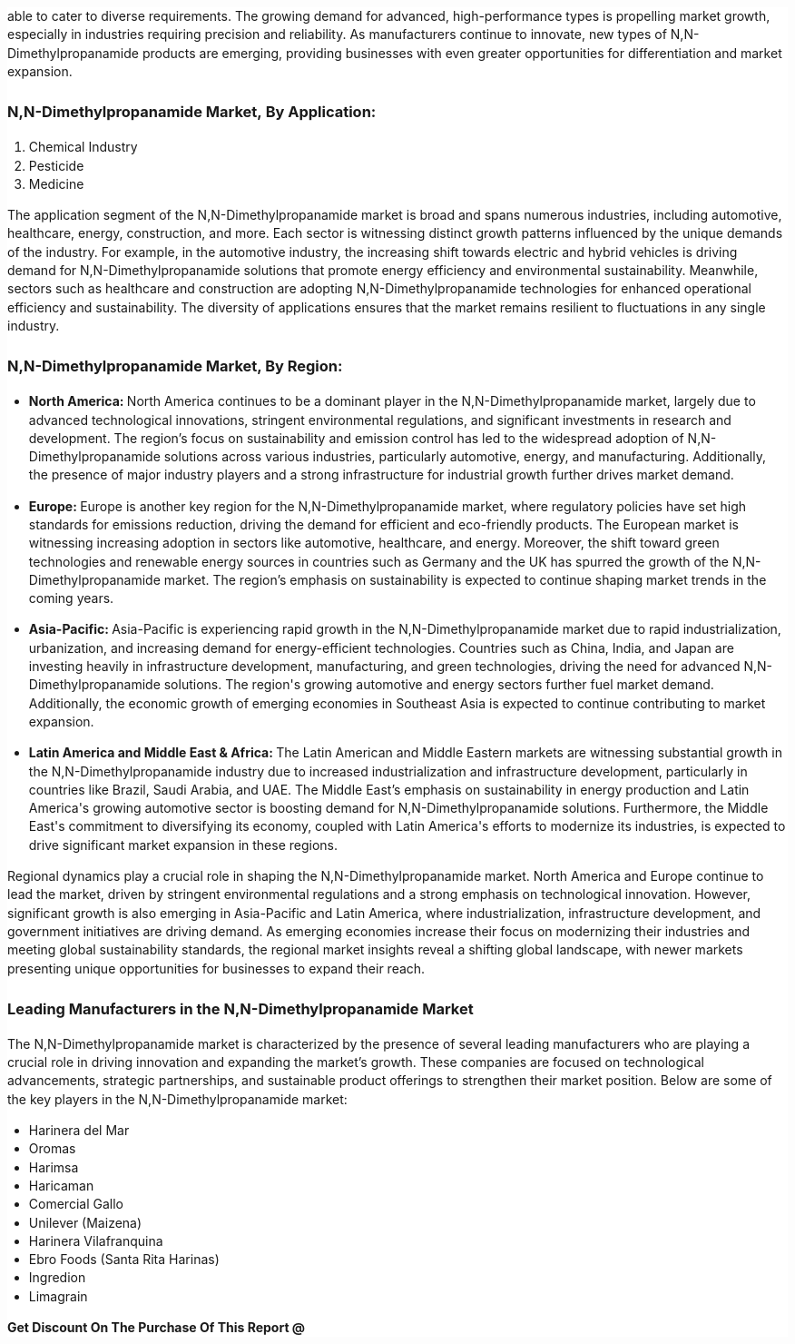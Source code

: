 able to cater to diverse requirements. The growing demand for advanced, high-performance types is propelling market growth, especially in industries requiring precision and reliability. As manufacturers continue to innovate, new types of N,N-Dimethylpropanamide products are emerging, providing businesses with even greater opportunities for differentiation and market expansion.</p><h3>N,N-Dimethylpropanamide Market,&nbsp;By Application:</h3><ol><li>Chemical Industry<li> Pesticide<li> Medicine</li></ol><p>The application segment of the N,N-Dimethylpropanamide market is broad and spans numerous industries, including automotive, healthcare, energy, construction, and more. Each sector is witnessing distinct growth patterns influenced by the unique demands of the industry. For example, in the automotive industry, the increasing shift towards electric and hybrid vehicles is driving demand for N,N-Dimethylpropanamide solutions that promote energy efficiency and environmental sustainability. Meanwhile, sectors such as healthcare and construction are adopting N,N-Dimethylpropanamide technologies for enhanced operational efficiency and sustainability. The diversity of applications ensures that the market remains resilient to fluctuations in any single industry.</p><h3>N,N-Dimethylpropanamide Market, By Region:</h3><ul><li><p><strong>North America:&nbsp;</strong>North America continues to be a dominant player in the N,N-Dimethylpropanamide market, largely due to advanced technological innovations, stringent environmental regulations, and significant investments in research and development. The region&rsquo;s focus on sustainability and emission control has led to the widespread adoption of N,N-Dimethylpropanamide solutions across various industries, particularly automotive, energy, and manufacturing. Additionally, the presence of major industry players and a strong infrastructure for industrial growth further drives market demand.</p></li><li><p><strong><strong>Europe:&nbsp;</strong></strong>Europe is another key region for the N,N-Dimethylpropanamide market, where regulatory policies have set high standards for emissions reduction, driving the demand for efficient and eco-friendly products. The European market is witnessing increasing adoption in sectors like automotive, healthcare, and energy. Moreover, the shift toward green technologies and renewable energy sources in countries such as Germany and the UK has spurred the growth of the N,N-Dimethylpropanamide market. The region&rsquo;s emphasis on sustainability is expected to continue shaping market trends in the coming years.</p></li><li><p><strong><strong>Asia-Pacific:&nbsp;</strong></strong>Asia-Pacific is experiencing rapid growth in the N,N-Dimethylpropanamide market due to rapid industrialization, urbanization, and increasing demand for energy-efficient technologies. Countries such as China, India, and Japan are investing heavily in infrastructure development, manufacturing, and green technologies, driving the need for advanced N,N-Dimethylpropanamide solutions. The region's growing automotive and energy sectors further fuel market demand. Additionally, the economic growth of emerging economies in Southeast Asia is expected to continue contributing to market expansion.</p></li><li><p><strong><strong>Latin America and Middle East &amp; Africa:&nbsp;</strong></strong>The Latin American and Middle Eastern markets are witnessing substantial growth in the N,N-Dimethylpropanamide industry due to increased industrialization and infrastructure development, particularly in countries like Brazil, Saudi Arabia, and UAE. The Middle East&rsquo;s emphasis on sustainability in energy production and Latin America's growing automotive sector is boosting demand for N,N-Dimethylpropanamide solutions. Furthermore, the Middle East's commitment to diversifying its economy, coupled with Latin America's efforts to modernize its industries, is expected to drive significant market expansion in these regions.</p></li></ul><p>Regional dynamics play a crucial role in shaping the N,N-Dimethylpropanamide market. North America and Europe continue to lead the market, driven by stringent environmental regulations and a strong emphasis on technological innovation. However, significant growth is also emerging in Asia-Pacific and Latin America, where industrialization, infrastructure development, and government initiatives are driving demand. As emerging economies increase their focus on modernizing their industries and meeting global sustainability standards, the regional market insights reveal a shifting global landscape, with newer markets presenting unique opportunities for businesses to expand their reach.</p><h3><strong>Leading Manufacturers in the N,N-Dimethylpropanamide Market</strong></h3><p>The N,N-Dimethylpropanamide market is characterized by the presence of several leading manufacturers who are playing a crucial role in driving innovation and expanding the market&rsquo;s growth. These companies are focused on technological advancements, strategic partnerships, and sustainable product offerings to strengthen their market position. Below are some of the key players in the N,N-Dimethylpropanamide market:</p></div><div class="article-main__content" data-test-id="publishing-text-block"><ul><li><span class="">Harinera del Mar<li>Oromas<li>Harimsa<li>Haricaman<li>Comercial Gallo<li>Unilever (Maizena)<li>Harinera Vilafranquina<li>Ebro Foods (Santa Rita Harinas)<li>Ingredion<li>Limagrain</span></li></ul></div><div class="article-main__content" data-test-id="publishing-text-block"><p><span class="font-[700]"><strong>Get Discount On The Purchase Of This Report @</strong>